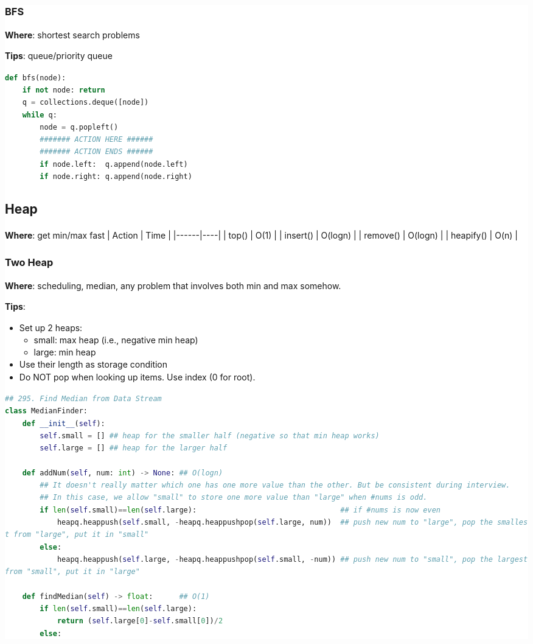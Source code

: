 

### BFS
**Where**: shortest search problems

**Tips**: queue/priority queue

```python
def bfs(node):
    if not node: return
    q = collections.deque([node])
    while q:
        node = q.popleft()
        ####### ACTION HERE ######
        ####### ACTION ENDS ######
        if node.left:  q.append(node.left)
        if node.right: q.append(node.right)
```



## Heap
**Where**: get min/max fast
| Action | Time |
|------|----|
| top()  | O(1) |
| insert()  | O(logn) |
| remove()  | O(logn) |
| heapify() | O(n) |

### Two Heap
**Where**: scheduling, median, any problem that involves both min and max somehow.

**Tips**:
- Set up 2 heaps:
    - small: max heap (i.e., negative min heap)
    - large: min heap
- Use their length as storage condition
- Do NOT pop when looking up items. Use index (0 for root).

```python
## 295. Find Median from Data Stream
class MedianFinder:
    def __init__(self):
        self.small = [] ## heap for the smaller half (negative so that min heap works)
        self.large = [] ## heap for the larger half

    def addNum(self, num: int) -> None: ## O(logn)
        ## It doesn't really matter which one has one more value than the other. But be consistent during interview.
        ## In this case, we allow "small" to store one more value than "large" when #nums is odd.
        if len(self.small)==len(self.large):                                 ## if #nums is now even
            heapq.heappush(self.small, -heapq.heappushpop(self.large, num))  ## push new num to "large", pop the smallest from "large", put it in "small"
        else:
            heapq.heappush(self.large, -heapq.heappushpop(self.small, -num)) ## push new num to "small", pop the largest from "small", put it in "large"

    def findMedian(self) -> float:      ## O(1)
        if len(self.small)==len(self.large):        
            return (self.large[0]-self.small[0])/2
        else:
```